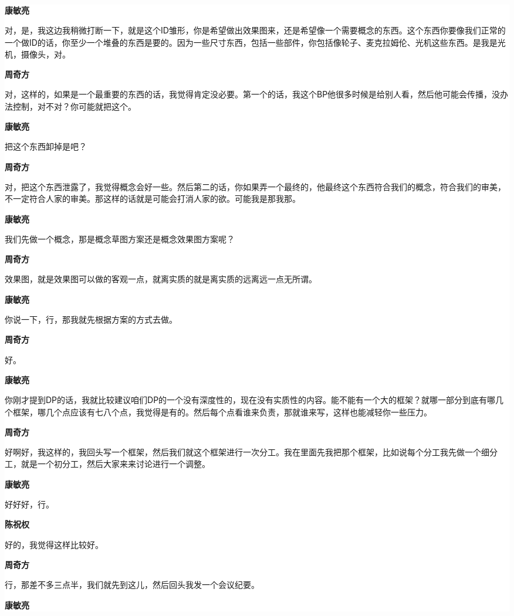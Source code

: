 **康敏亮** 

对，是，我这边我稍微打断一下，就是这个ID雏形，你是希望做出效果图来，还是希望像一个需要概念的东西。这个东西你要像我们正常的一个做ID的话，你至少一个堆叠的东西是要的。因为一些尺寸东西，包括一些部件，你包括像轮子、麦克拉姆伦、光机这些东西。是我是光机，摄像头，对。

**周奇方** 

对，这样的，如果是一个最重要的东西的话，我觉得肯定没必要。第一个的话，我这个BP他很多时候是给别人看，然后他可能会传播，没办法控制，对不对？你可能就把这个。

**康敏亮** 

把这个东西卸掉是吧？

**周奇方** 

对，把这个东西泄露了，我觉得概念会好一些。然后第二的话，你如果弄一个最终的，他最终这个东西符合我们的概念，符合我们的审美，不一定符合人家的审美。那这样的话就是可能会打消人家的欲。可能我是那我那。

**康敏亮** 

我们先做一个概念，那是概念草图方案还是概念效果图方案呢？

**周奇方** 

效果图，就是效果图可以做的客观一点，就离实质的就是离实质的远离远一点无所谓。

**康敏亮** 

你说一下，行，那我就先根据方案的方式去做。

**周奇方** 

好。

**康敏亮** 

你刚才提到DP的话，我就比较建议咱们DP的一个没有深度性的，现在没有实质性的内容。能不能有一个大的框架？就哪一部分到底有哪几个框架，哪几个点应该有七八个点，我觉得是有的。然后每个点看谁来负责，那就谁来写，这样也能减轻你一些压力。

**周奇方** 

好啊好，我这样的，我回头写一个框架，然后我们就这个框架进行一次分工。我在里面先我把那个框架，比如说每个分工我先做一个细分工，就是一个初分工，然后大家来来讨论进行一个调整。

**康敏亮** 

好好好，行。

**陈祝权** 

好的，我觉得这样比较好。

**周奇方** 

行，那差不多三点半，我们就先到这儿，然后回头我发一个会议纪要。

**康敏亮** 

